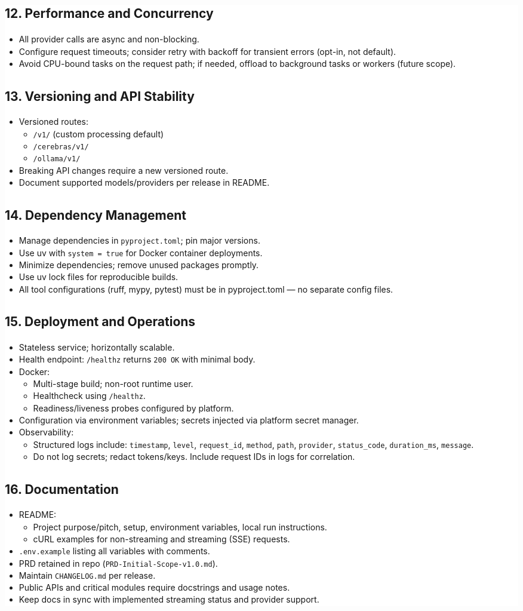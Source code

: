 ## 12. Performance and Concurrency

- All provider calls are async and non-blocking.
- Configure request timeouts; consider retry with backoff for transient errors (opt-in, not default).
- Avoid CPU-bound tasks on the request path; if needed, offload to background tasks or workers (future scope).

## 13. Versioning and API Stability

- Versioned routes:
  - `/v1/` (custom processing default)
  - `/cerebras/v1/`
  - `/ollama/v1/`
- Breaking API changes require a new versioned route.
- Document supported models/providers per release in README.

## 14. Dependency Management

- Manage dependencies in `pyproject.toml`; pin major versions.
- Use uv with `system = true` for Docker container deployments.
- Minimize dependencies; remove unused packages promptly.
- Use uv lock files for reproducible builds.
- All tool configurations (ruff, mypy, pytest) must be in pyproject.toml — no separate config files.

## 15. Deployment and Operations

- Stateless service; horizontally scalable.
- Health endpoint: `/healthz` returns `200 OK` with minimal body.
- Docker:
  - Multi-stage build; non-root runtime user.
  - Healthcheck using `/healthz`.
  - Readiness/liveness probes configured by platform.
- Configuration via environment variables; secrets injected via platform secret manager.
- Observability:
  - Structured logs include: `timestamp`, `level`, `request_id`, `method`, `path`, `provider`, `status_code`, `duration_ms`, `message`.
  - Do not log secrets; redact tokens/keys. Include request IDs in logs for correlation.

## 16. Documentation

- README:
  - Project purpose/pitch, setup, environment variables, local run instructions.
  - cURL examples for non-streaming and streaming (SSE) requests.
- `.env.example` listing all variables with comments.
- PRD retained in repo (`PRD-Initial-Scope-v1.0.md`).
- Maintain `CHANGELOG.md` per release.
- Public APIs and critical modules require docstrings and usage notes.
- Keep docs in sync with implemented streaming status and provider support.
